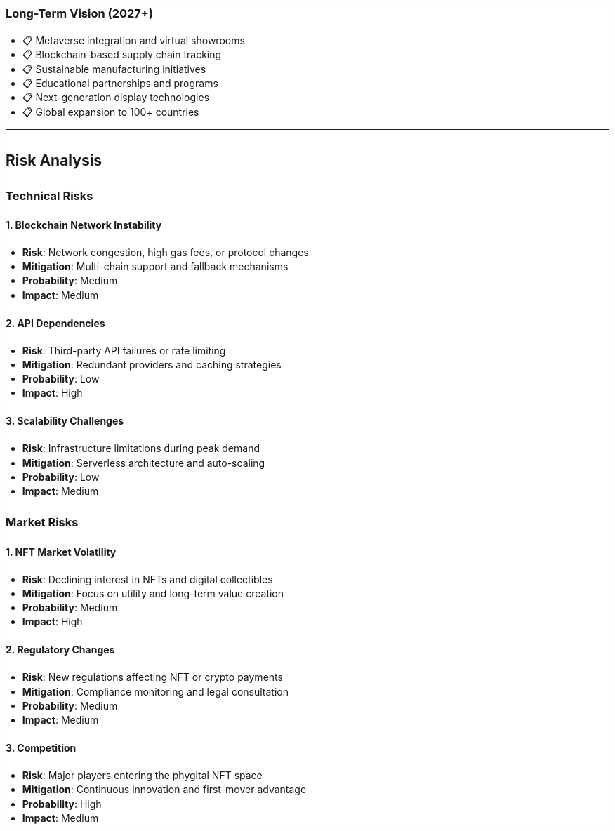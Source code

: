 ### Long-Term Vision (2027+)
- 📋 Metaverse integration and virtual showrooms
- 📋 Blockchain-based supply chain tracking
- 📋 Sustainable manufacturing initiatives
- 📋 Educational partnerships and programs
- 📋 Next-generation display technologies
- 📋 Global expansion to 100+ countries

---

## Risk Analysis

### Technical Risks

#### 1. Blockchain Network Instability
- **Risk**: Network congestion, high gas fees, or protocol changes
- **Mitigation**: Multi-chain support and fallback mechanisms
- **Probability**: Medium
- **Impact**: Medium

#### 2. API Dependencies
- **Risk**: Third-party API failures or rate limiting
- **Mitigation**: Redundant providers and caching strategies
- **Probability**: Low
- **Impact**: High

#### 3. Scalability Challenges
- **Risk**: Infrastructure limitations during peak demand
- **Mitigation**: Serverless architecture and auto-scaling
- **Probability**: Low
- **Impact**: Medium

### Market Risks

#### 1. NFT Market Volatility
- **Risk**: Declining interest in NFTs and digital collectibles
- **Mitigation**: Focus on utility and long-term value creation
- **Probability**: Medium
- **Impact**: High

#### 2. Regulatory Changes
- **Risk**: New regulations affecting NFT or crypto payments
- **Mitigation**: Compliance monitoring and legal consultation
- **Probability**: Medium
- **Impact**: Medium

#### 3. Competition
- **Risk**: Major players entering the phygital NFT space
- **Mitigation**: Continuous innovation and first-mover advantage
- **Probability**: High
- **Impact**: Medium
